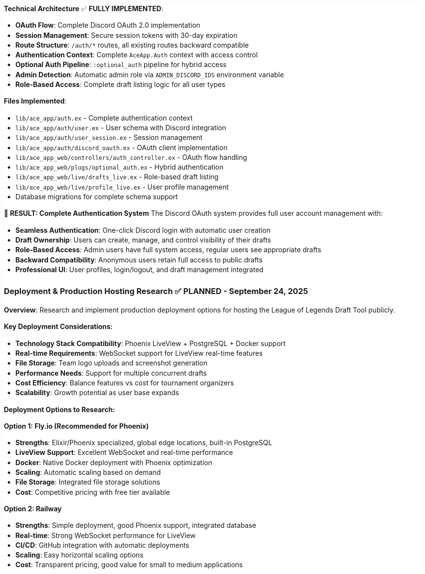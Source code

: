 **Technical Architecture** ✅ **FULLY IMPLEMENTED**:
- **OAuth Flow**: Complete Discord OAuth 2.0 implementation
- **Session Management**: Secure session tokens with 30-day expiration
- **Route Structure**: `/auth/*` routes, all existing routes backward compatible
- **Authentication Context**: Complete `AceApp.Auth` context with access control
- **Optional Auth Pipeline**: `:optional_auth` pipeline for hybrid access
- **Admin Detection**: Automatic admin role via `ADMIN_DISCORD_IDS` environment variable
- **Role-Based Access**: Complete draft listing logic for all user types

**Files Implemented**:
- `lib/ace_app/auth.ex` - Complete authentication context
- `lib/ace_app/auth/user.ex` - User schema with Discord integration
- `lib/ace_app/auth/user_session.ex` - Session management
- `lib/ace_app/auth/discord_oauth.ex` - OAuth client implementation
- `lib/ace_app_web/controllers/auth_controller.ex` - OAuth flow handling
- `lib/ace_app_web/plugs/optional_auth.ex` - Hybrid authentication
- `lib/ace_app_web/live/drafts_live.ex` - Role-based draft listing
- `lib/ace_app_web/live/profile_live.ex` - User profile management
- Database migrations for complete schema support

**🎉 RESULT: Complete Authentication System**
The Discord OAuth system provides full user account management with:
- **Seamless Authentication**: One-click Discord login with automatic user creation
- **Draft Ownership**: Users can create, manage, and control visibility of their drafts  
- **Role-Based Access**: Admin users have full system access, regular users see appropriate drafts
- **Backward Compatibility**: Anonymous users retain full access to public drafts
- **Professional UI**: User profiles, login/logout, and draft management integrated

### Deployment & Production Hosting Research ✅ **PLANNED - September 24, 2025**

**Overview**: Research and implement production deployment options for hosting the League of Legends Draft Tool publicly.

**Key Deployment Considerations:**
- **Technology Stack Compatibility**: Phoenix LiveView + PostgreSQL + Docker support
- **Real-time Requirements**: WebSocket support for LiveView real-time features
- **File Storage**: Team logo uploads and screenshot generation
- **Performance Needs**: Support for multiple concurrent drafts
- **Cost Efficiency**: Balance features vs cost for tournament organizers
- **Scalability**: Growth potential as user base expands

**Deployment Options to Research:**

**Option 1: Fly.io (Recommended for Phoenix)**
- **Strengths**: Elixir/Phoenix specialized, global edge locations, built-in PostgreSQL
- **LiveView Support**: Excellent WebSocket and real-time performance
- **Docker**: Native Docker deployment with Phoenix optimization
- **Scaling**: Automatic scaling based on demand
- **File Storage**: Integrated file storage solutions
- **Cost**: Competitive pricing with free tier available

**Option 2: Railway**
- **Strengths**: Simple deployment, good Phoenix support, integrated database
- **Real-time**: Strong WebSocket performance for LiveView
- **CI/CD**: GitHub integration with automatic deployments
- **Scaling**: Easy horizontal scaling options
- **Cost**: Transparent pricing, good value for small to medium applications
